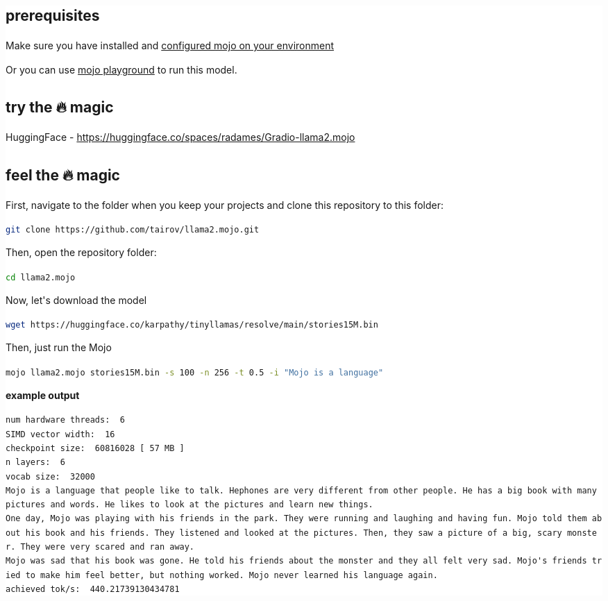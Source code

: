 ## prerequisites

Make sure you have installed
and [configured mojo on your environment](https://docs.modular.com/mojo/manual/get-started/index.html)

Or you can use [mojo playground](https://playground.modular.com/) to run this model.

## try the 🔥 magic

HuggingFace - https://huggingface.co/spaces/radames/Gradio-llama2.mojo

## feel the 🔥 magic

First, navigate to the folder when you keep your projects and clone this repository to this folder:

```bash
git clone https://github.com/tairov/llama2.mojo.git
```

Then, open the repository folder:

```bash
cd llama2.mojo
```

Now, let's download the model

```bash
wget https://huggingface.co/karpathy/tinyllamas/resolve/main/stories15M.bin
```

Then, just run the Mojo

```bash
mojo llama2.mojo stories15M.bin -s 100 -n 256 -t 0.5 -i "Mojo is a language"
```

**example output**

```
num hardware threads:  6
SIMD vector width:  16
checkpoint size:  60816028 [ 57 MB ]
n layers:  6
vocab size:  32000
Mojo is a language that people like to talk. Hephones are very different from other people. He has a big book with many pictures and words. He likes to look at the pictures and learn new things.
One day, Mojo was playing with his friends in the park. They were running and laughing and having fun. Mojo told them about his book and his friends. They listened and looked at the pictures. Then, they saw a picture of a big, scary monster. They were very scared and ran away.
Mojo was sad that his book was gone. He told his friends about the monster and they all felt very sad. Mojo's friends tried to make him feel better, but nothing worked. Mojo never learned his language again.
achieved tok/s:  440.21739130434781
```
